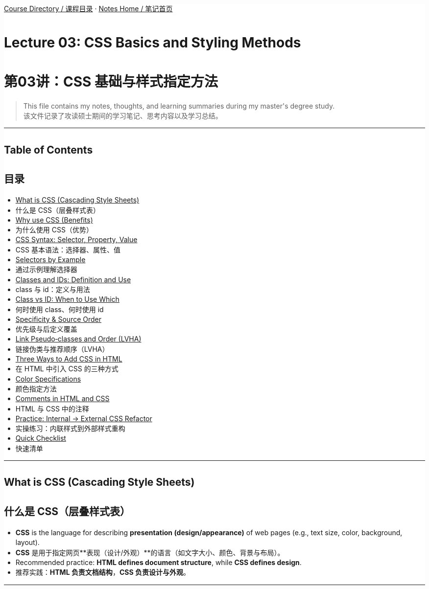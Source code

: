 [Course Directory / 课程目录](./README.md#toc) · [Notes Home / 笔记首页](./README.md)

# Lecture 03: CSS Basics and Styling Methods  
# 第03讲：CSS 基础与样式指定方法

> This file contains my notes, thoughts, and learning summaries during my master's degree study.  
> 该文件记录了攻读硕士期间的学习笔记、思考内容以及学习总结。

---

## Table of Contents  
## 目录

- [What is CSS (Cascading Style Sheets)](#what-is-css-cascading-style-sheets)  
- 什么是 CSS（层叠样式表）
- [Why use CSS (Benefits)](#why-use-css-benefits)  
- 为什么使用 CSS（优势）
- [CSS Syntax: Selector, Property, Value](#css-syntax-selector-property-value)  
- CSS 基本语法：选择器、属性、值
- [Selectors by Example](#selectors-by-example)  
- 通过示例理解选择器
- [Classes and IDs: Definition and Use](#classes-and-ids-definition-and-use)  
- class 与 id：定义与用法
- [Class vs ID: When to Use Which](#class-vs-id-when-to-use-which)  
- 何时使用 class、何时使用 id
- [Specificity & Source Order](#specificity--source-order)  
- 优先级与后定义覆盖
- [Link Pseudo‑classes and Order (LVHA)](#link-pseudo-classes-and-order-lvha)  
- 链接伪类与推荐顺序（LVHA）
- [Three Ways to Add CSS in HTML](#three-ways-to-add-css-in-html)  
- 在 HTML 中引入 CSS 的三种方式
- [Color Specifications](#color-specifications)  
- 颜色指定方法
- [Comments in HTML and CSS](#comments-in-html-and-css)  
- HTML 与 CSS 中的注释
- [Practice: Internal → External CSS Refactor](#practice-internal--external-css-refactor)  
- 实操练习：内联样式到外部样式重构
- [Quick Checklist](#quick-checklist)  
- 快速清单

---

## What is CSS (Cascading Style Sheets)  
## 什么是 CSS（层叠样式表）

- **CSS** is the language for describing **presentation (design/appearance)** of web pages (e.g., text size, color, background, layout).  
- **CSS** 是用于指定网页**表现（设计/外观）**的语言（如文字大小、颜色、背景与布局）。  
- Recommended practice: **HTML defines document structure**, while **CSS defines design**.  
- 推荐实践：**HTML 负责文档结构**，**CSS 负责设计与外观**。  

---